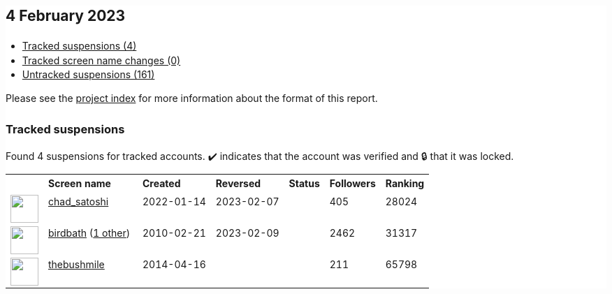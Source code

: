 ##  4 February 2023

* [Tracked suspensions (4)](#tracked-suspensions)
* [Tracked screen name changes (0)](#tracked-screen-name-changes)
* [Untracked suspensions (161)](#untracked-suspensions)

Please see the [project index](https://github.com/travisbrown/twitter-watch) for more information about the format of this report.

### Tracked suspensions

Found 4 suspensions for tracked accounts.
  ✔️ indicates that the account was verified and 🔒 that it was locked.

<table>
    <tr>
        <th></th>
        <th align="left">Screen name</th>
        <th align="left">Created</th>
        <th align="left">Reversed</th>
        <th align="left">Status</th>
        <th align="left">Followers</th>
        <th align="left">Ranking</th></tr>
    </tr>
        <tr>
            <td><a href="https://twitter.com/intent/user?user_id=1481827120988966912">
                <img src="https://pbs.twimg.com/profile_images/1482042728020070404/LgAM8y7q_normal.jpg" width="40px" height="40px" align="center"/></a>
            </td>
            <td>
                <a href="https://twitter.com/chad_satoshi">chad_satoshi</a></td>
            <td>2022-01-14</td>
            <td>2023-02-07</td>
            <td align="center"></td>
            <td>405</td>
            <td>28024</td>
        </tr>
        <tr>
            <td><a href="https://twitter.com/intent/user?user_id=116274320">
                <img src="https://pbs.twimg.com/profile_images/1596252480693846044/MNBCDeZT_normal.jpg" width="40px" height="40px" align="center"/></a>
            </td>
            <td>
                <a href="https://twitter.com/birdbath">birdbath</a>&nbsp;(<a href="https://api.memory.lol/v1/tw/id/116274320">1 other</a>)&nbsp;</td>
            <td>2010-02-21</td>
            <td>2023-02-09</td>
            <td align="center"></td>
            <td>2462</td>
            <td>31317</td>
        </tr>
        <tr>
            <td><a href="https://twitter.com/intent/user?user_id=2446532808">
                <img src="https://pbs.twimg.com/profile_images/1278812827034271744/8lHpj6SY_normal.jpg" width="40px" height="40px" align="center"/></a>
            </td>
            <td>
                <a href="https://twitter.com/thebushmile">thebushmile</a></td>
            <td>2014-04-16</td>
            <td></td>
            <td align="center"></td>
            <td>211</td>
            <td>65798</td>
        </tr>
        <tr>